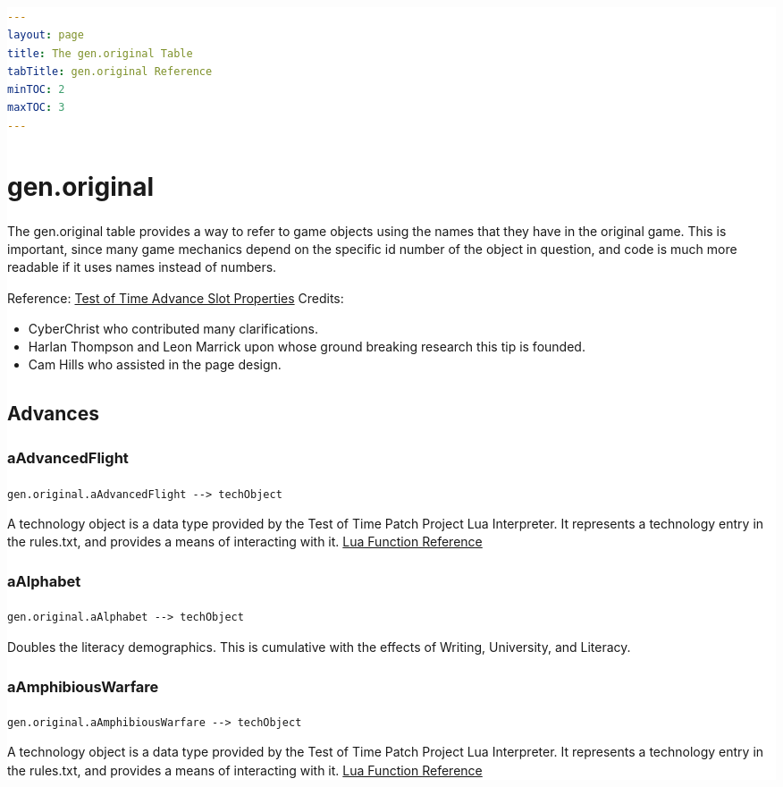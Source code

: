 ```yaml
---
layout: page
title: The gen.original Table
tabTitle: gen.original Reference
minTOC: 2
maxTOC: 3
---
```


# gen.original

The gen.original table provides a way to refer to game objects using 
the names that they have in the original game.  This is important, 
since many game mechanics depend on the specific id number of the object
in question, and code is much more readable if it uses names
instead of numbers.

Reference: [Test of Time Advance Slot Properties](http://sleague.civfanatics.com/index.php?title=Test_of_Time_Advance_Slot_Properties)
Credits:
 - CyberChrist who contributed many clarifications.
 - Harlan Thompson and Leon Marrick upon whose ground breaking research this tip is founded.
 - Cam Hills who assisted in the page design.





## Advances

### aAdvancedFlight
```
gen.original.aAdvancedFlight --> techObject
```
A technology object is a data type provided by the Test of Time Patch Project Lua Interpreter. It represents a technology entry in the rules.txt, and provides a means of interacting with it.
[Lua Function Reference](https://forums.civfanatics.com/threads/totpp-lua-function-reference.557527/#tech)



### aAlphabet
```
gen.original.aAlphabet --> techObject
```
Doubles the literacy demographics. This is cumulative with the effects of Writing, University, and Literacy.




### aAmphibiousWarfare
```
gen.original.aAmphibiousWarfare --> techObject
```
A technology object is a data type provided by the Test of Time Patch Project Lua Interpreter. It represents a technology entry in the rules.txt, and provides a means of interacting with it.
[Lua Function Reference](https://forums.civfanatics.com/threads/totpp-lua-function-reference.557527/#tech)
